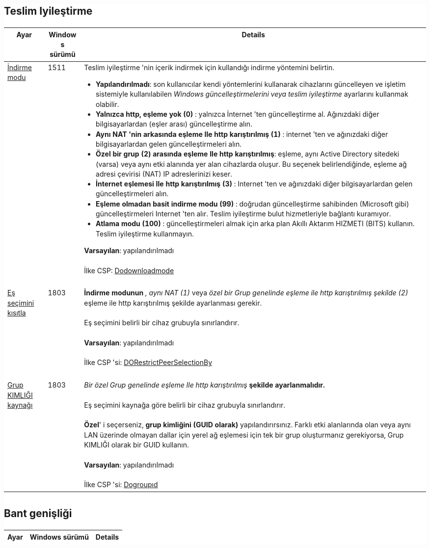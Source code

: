 ## <a name="delivery-optimization"></a>Teslim Iyileştirme  

|Ayar  |Windows sürümü  |Details  |
|---------|-----------------|---------|
| [İndirme modu](https://docs.microsoft.com/windows/deployment/update/waas-delivery-optimization-reference#download-mode)     | 1511         | Teslim iyileştirme 'nin içerik indirmek için kullandığı indirme yöntemini belirtin.<br><ul><li>**Yapılandırılmadı**: son kullanıcılar kendi yöntemlerini kullanarak cihazlarını güncelleyen ve işletim sistemiyle kullanılabilen *Windows güncelleştirmelerini veya teslim iyileştirme* ayarlarını kullanmak olabilir. </li> <li> **Yalnızca http, eşleme yok (0)** : yalnızca İnternet 'ten güncelleştirme al. Ağınızdaki diğer bilgisayarlardan (eşler arası) güncelleştirme alın. </li> <li> **Aynı NAT 'nin arkasında eşleme Ile http karıştırılmış (1)** : internet 'ten ve ağınızdaki diğer bilgisayarlardan gelen güncelleştirmeleri alın. </li> <li> **Özel bir grup (2) arasında eşleme Ile http karıştırılmış**: eşleme, aynı Active Directory sitedeki (varsa) veya aynı etki alanında yer alan cihazlarda oluşur. Bu seçenek belirlendiğinde, eşleme ağ adresi çevirisi (NAT) IP adreslerinizi keser. </li> <li> **İnternet eşlemesi Ile http karıştırılmış (3)** : Internet 'ten ve ağınızdaki diğer bilgisayarlardan gelen güncelleştirmeleri alın. </li> <li> **Eşleme olmadan basit indirme modu (99)** : doğrudan güncelleştirme sahibinden (Microsoft gibi) güncelleştirmeleri Internet 'ten alır. Teslim iyileştirme bulut hizmetleriyle bağlantı kuramıyor. </li> <li> **Atlama modu (100)** : güncelleştirmeleri almak için arka plan Akıllı Aktarım HIZMETI (BITS) kullanın. Teslim iyileştirme kullanmayın. </li></ul> **Varsayılan**: yapılandırılmadı  <br><br> İlke CSP: [Dodownloadmode](https://docs.microsoft.com/windows/client-management/mdm/policy-csp-deliveryoptimization#deliveryoptimization-dodownloadmode)  <br><br>  |
| [Eş seçimini kısıtla](https://docs.microsoft.com/windows/deployment/update/waas-delivery-optimization-reference#select-a-method-to-restrict-peer-selection)          | 1803        | **İndirme modunun** *, aynı NAT (1)* veya *özel bir Grup genelinde eşleme ile http karıştırılmış şekilde (2)* eşleme ile http karıştırılmış şekilde ayarlanması gerekir.<br/><br/>Eş seçimini belirli bir cihaz grubuyla sınırlandırır.<br/><br/>**Varsayılan**: yapılandırılmadı <br/><br/>İlke CSP 'si: [DORestrictPeerSelectionBy](https://docs.microsoft.com/windows/client-management/mdm/policy-csp-deliveryoptimization#deliveryoptimization-dorestrictpeerselectionby)<br><br>      |
| [Grup KIMLIĞI kaynağı](https://docs.microsoft.com/windows/deployment/update/waas-delivery-optimization-reference#select-the-source-of-group-ids)     | 1803        | *Bir özel Grup genelinde eşleme Ile http karıştırılmış* **şekilde ayarlanmalıdır.**<br><br>Eş seçimini kaynağa göre belirli bir cihaz grubuyla sınırlandırır.<br><br>**Özel**' i seçerseniz, **grup kimliğini (GUID olarak)** yapılandırırsınız. Farklı etki alanlarında olan veya aynı LAN üzerinde olmayan dallar için yerel ağ eşlemesi için tek bir grup oluşturmanız gerekiyorsa, Grup KIMLIĞI olarak bir GUID kullanın.<br><br>**Varsayılan**: yapılandırılmadı <br><br>İlke CSP 'si: [Dogroupıd](https://docs.microsoft.com/windows/client-management/mdm/policy-csp-deliveryoptimization#deliveryoptimization-dogroupid)     |

## <a name="bandwidth"></a>Bant genişliği  

|Ayar  |Windows sürümü  |Details  |
|---------|---------|---------|